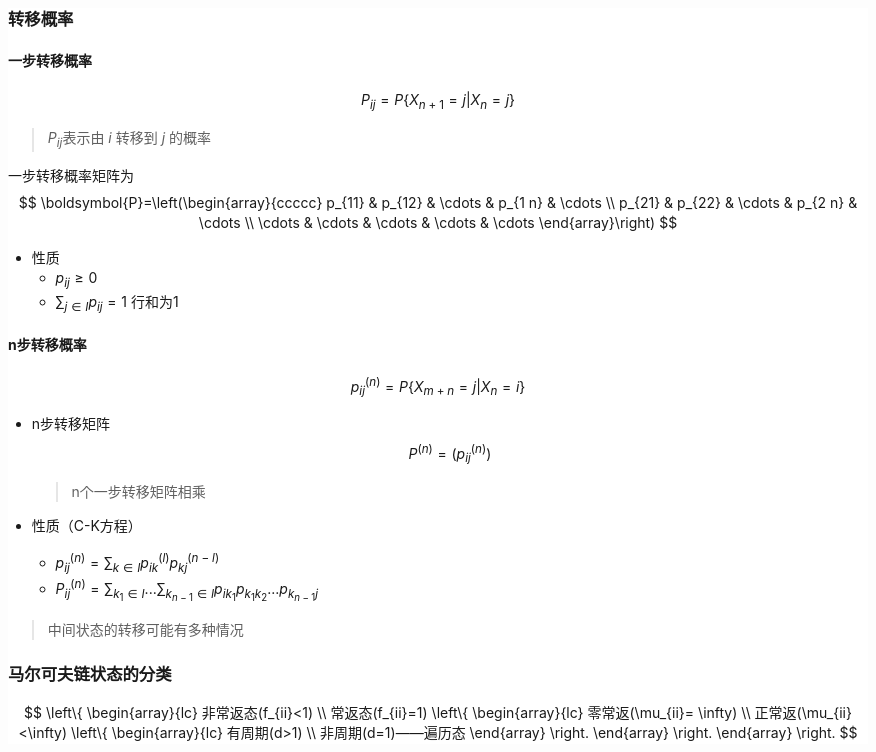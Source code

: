### 转移概率

#### 一步转移概率

$$
P_{ij}=P\{X_{n+1}=j|X_n=j\}
$$

> $P_{ij}$表示由 $i$ 转移到 $j$ 的概率

一步转移概率矩阵为
$$
\boldsymbol{P}=\left(\begin{array}{ccccc}
p_{11} & p_{12} & \cdots & p_{1 n} & \cdots \\
p_{21} & p_{22} & \cdots & p_{2 n} & \cdots \\
\cdots & \cdots & \cdots & \cdots & \cdots
\end{array}\right)
$$

- 性质
  - $p_{ij} \ge 0$
  - $\sum_{j \in I} p_{ij}=1$ 行和为1

#### n步转移概率

$$
p_{ij}^{(n)}=P\{X_{m+n}=j|X_n=i\}
$$

- n步转移矩阵
  $$
  P^{(n)}=(p_{ij}^{(n)})
  $$

  > n个一步转移矩阵相乘

- 性质（C-K方程）
  - $p_{ij}^{(n)}=\sum_{k \in I}p_{ik}^{(l)}p_{kj}^{(n-l)}$
  - $P_{ij}^{(n)}=\sum_{k_1 \in I}...\sum_{k_{n-1} \in I} p_{ik_1}p_{k_1 k_2}...p_{k_{n-1}j}$

> 中间状态的转移可能有多种情况

### 马尔可夫链状态的分类

$$
\left\{ 
    \begin{array}{lc}
      非常返态(f_{ii}<1) \\
      常返态(f_{ii}=1) 
      \left\{
      \begin{array}{lc}
       零常返(\mu_{ii}= \infty) \\
       正常返(\mu_{ii}<\infty) 
         \left\{
         \begin{array}{lc}
         有周期(d>1) \\
         非周期(d=1)——遍历态
         \end{array}
         \right.
      \end{array}
      \right.
    \end{array}
\right.
$$
